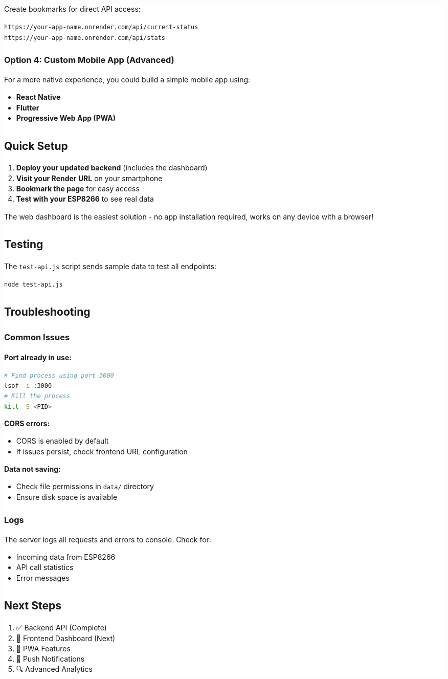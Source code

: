 Create bookmarks for direct API access:

```
https://your-app-name.onrender.com/api/current-status
https://your-app-name.onrender.com/api/stats
```

### Option 4: Custom Mobile App (Advanced)

For a more native experience, you could build a simple mobile app using:
- **React Native**
- **Flutter**
- **Progressive Web App (PWA)**

## Quick Setup

1. **Deploy your updated backend** (includes the dashboard)
2. **Visit your Render URL** on your smartphone
3. **Bookmark the page** for easy access
4. **Test with your ESP8266** to see real data

The web dashboard is the easiest solution - no app installation required, works on any device with a browser!

## Testing

The `test-api.js` script sends sample data to test all endpoints:

```bash
node test-api.js
```

## Troubleshooting

### Common Issues

**Port already in use:**
```bash
# Find process using port 3000
lsof -i :3000
# Kill the process
kill -9 <PID>
```

**CORS errors:**
- CORS is enabled by default
- If issues persist, check frontend URL configuration

**Data not saving:**
- Check file permissions in `data/` directory
- Ensure disk space is available

### Logs

The server logs all requests and errors to console. Check for:
- Incoming data from ESP8266
- API call statistics
- Error messages

## Next Steps

1. ✅ Backend API (Complete)
2. 🔄 Frontend Dashboard (Next)
3. 📱 PWA Features
4. 🔔 Push Notifications
5. 🔍 Advanced Analytics 